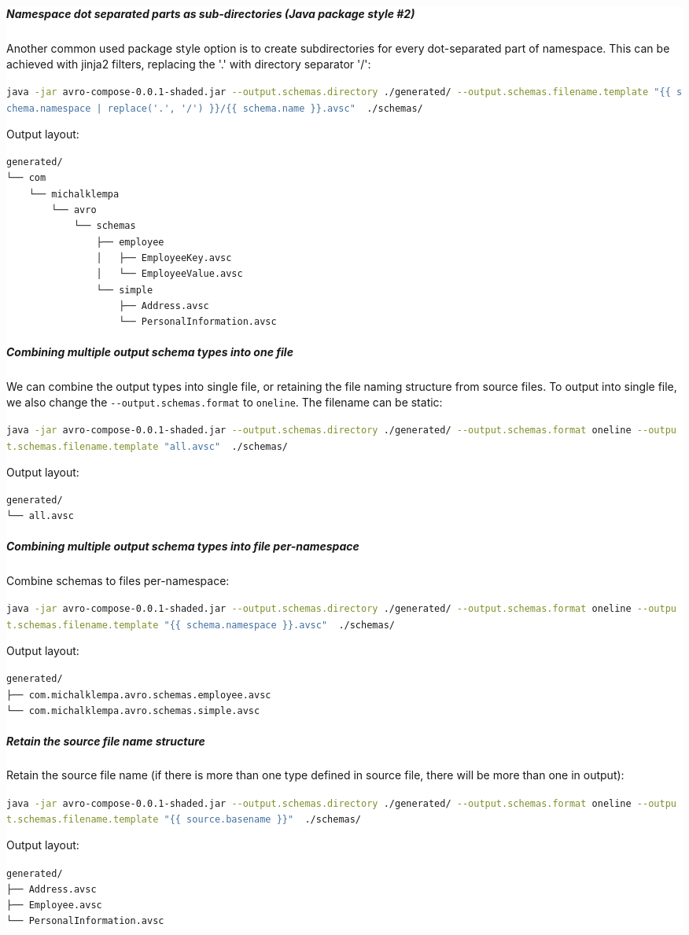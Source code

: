 ##### Namespace dot separated parts as sub-directories (Java package style #2)
Another common used package style option is to create subdirectories for every dot-separated part of namespace.
This can be achieved with jinja2 filters, replacing the '.' with directory separator '/':
```bash
java -jar avro-compose-0.0.1-shaded.jar --output.schemas.directory ./generated/ --output.schemas.filename.template "{{ schema.namespace | replace('.', '/') }}/{{ schema.name }}.avsc"  ./schemas/ 
```

Output layout:
```
generated/
└── com
    └── michalklempa
        └── avro
            └── schemas
                ├── employee
                │   ├── EmployeeKey.avsc
                │   └── EmployeeValue.avsc
                └── simple
                    ├── Address.avsc
                    └── PersonalInformation.avsc
```

##### Combining multiple output schema types into one file
We can combine the output types into single file, or retaining the file naming structure from source files.
To output into single file, we also change the `--output.schemas.format` to `oneline`. The filename can be static:
```bash
java -jar avro-compose-0.0.1-shaded.jar --output.schemas.directory ./generated/ --output.schemas.format oneline --output.schemas.filename.template "all.avsc"  ./schemas/ 
```
Output layout:
```
generated/
└── all.avsc
```

##### Combining multiple output schema types into file per-namespace
Combine schemas to files per-namespace:
```bash
java -jar avro-compose-0.0.1-shaded.jar --output.schemas.directory ./generated/ --output.schemas.format oneline --output.schemas.filename.template "{{ schema.namespace }}.avsc"  ./schemas/ 
```
Output layout:
```
generated/
├── com.michalklempa.avro.schemas.employee.avsc
└── com.michalklempa.avro.schemas.simple.avsc
```
##### Retain the source file name structure
Retain the source file name (if there is more than one type defined in source file, there will be more than one in output):
```bash
java -jar avro-compose-0.0.1-shaded.jar --output.schemas.directory ./generated/ --output.schemas.format oneline --output.schemas.filename.template "{{ source.basename }}"  ./schemas/ 
```
Output layout:
```
generated/
├── Address.avsc
├── Employee.avsc
└── PersonalInformation.avsc
```